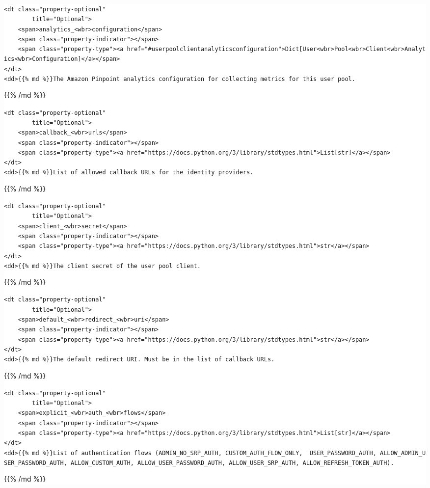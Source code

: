     <dt class="property-optional"
            title="Optional">
        <span>analytics_<wbr>configuration</span>
        <span class="property-indicator"></span>
        <span class="property-type"><a href="#userpoolclientanalyticsconfiguration">Dict[User<wbr>Pool<wbr>Client<wbr>Analytics<wbr>Configuration]</a></span>
    </dt>
    <dd>{{% md %}}The Amazon Pinpoint analytics configuration for collecting metrics for this user pool.
{{% /md %}}</dd>

    <dt class="property-optional"
            title="Optional">
        <span>callback_<wbr>urls</span>
        <span class="property-indicator"></span>
        <span class="property-type"><a href="https://docs.python.org/3/library/stdtypes.html">List[str]</a></span>
    </dt>
    <dd>{{% md %}}List of allowed callback URLs for the identity providers.
{{% /md %}}</dd>

    <dt class="property-optional"
            title="Optional">
        <span>client_<wbr>secret</span>
        <span class="property-indicator"></span>
        <span class="property-type"><a href="https://docs.python.org/3/library/stdtypes.html">str</a></span>
    </dt>
    <dd>{{% md %}}The client secret of the user pool client.
{{% /md %}}</dd>

    <dt class="property-optional"
            title="Optional">
        <span>default_<wbr>redirect_<wbr>uri</span>
        <span class="property-indicator"></span>
        <span class="property-type"><a href="https://docs.python.org/3/library/stdtypes.html">str</a></span>
    </dt>
    <dd>{{% md %}}The default redirect URI. Must be in the list of callback URLs.
{{% /md %}}</dd>

    <dt class="property-optional"
            title="Optional">
        <span>explicit_<wbr>auth_<wbr>flows</span>
        <span class="property-indicator"></span>
        <span class="property-type"><a href="https://docs.python.org/3/library/stdtypes.html">List[str]</a></span>
    </dt>
    <dd>{{% md %}}List of authentication flows (ADMIN_NO_SRP_AUTH, CUSTOM_AUTH_FLOW_ONLY,  USER_PASSWORD_AUTH, ALLOW_ADMIN_USER_PASSWORD_AUTH, ALLOW_CUSTOM_AUTH, ALLOW_USER_PASSWORD_AUTH, ALLOW_USER_SRP_AUTH, ALLOW_REFRESH_TOKEN_AUTH).
{{% /md %}}</dd>
